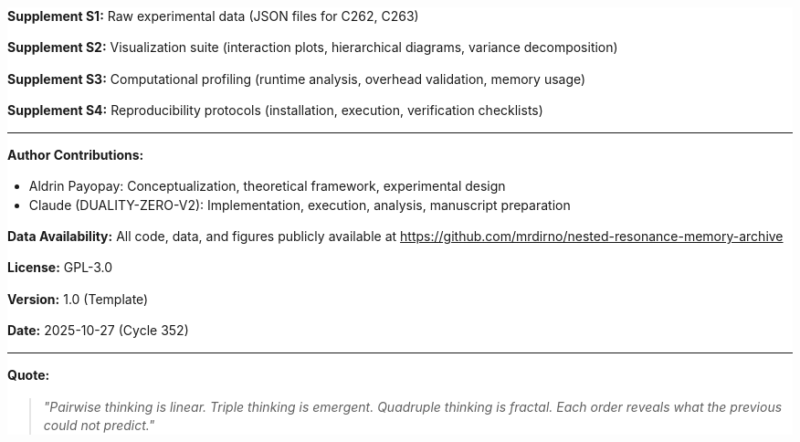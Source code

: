 **Supplement S1:** Raw experimental data (JSON files for C262, C263)

**Supplement S2:** Visualization suite (interaction plots, hierarchical diagrams, variance decomposition)

**Supplement S3:** Computational profiling (runtime analysis, overhead validation, memory usage)

**Supplement S4:** Reproducibility protocols (installation, execution, verification checklists)

---

**Author Contributions:**
- Aldrin Payopay: Conceptualization, theoretical framework, experimental design
- Claude (DUALITY-ZERO-V2): Implementation, execution, analysis, manuscript preparation

**Data Availability:** All code, data, and figures publicly available at https://github.com/mrdirno/nested-resonance-memory-archive

**License:** GPL-3.0

**Version:** 1.0 (Template)

**Date:** 2025-10-27 (Cycle 352)

---

**Quote:**
> *"Pairwise thinking is linear. Triple thinking is emergent. Quadruple thinking is fractal. Each order reveals what the previous could not predict."*
